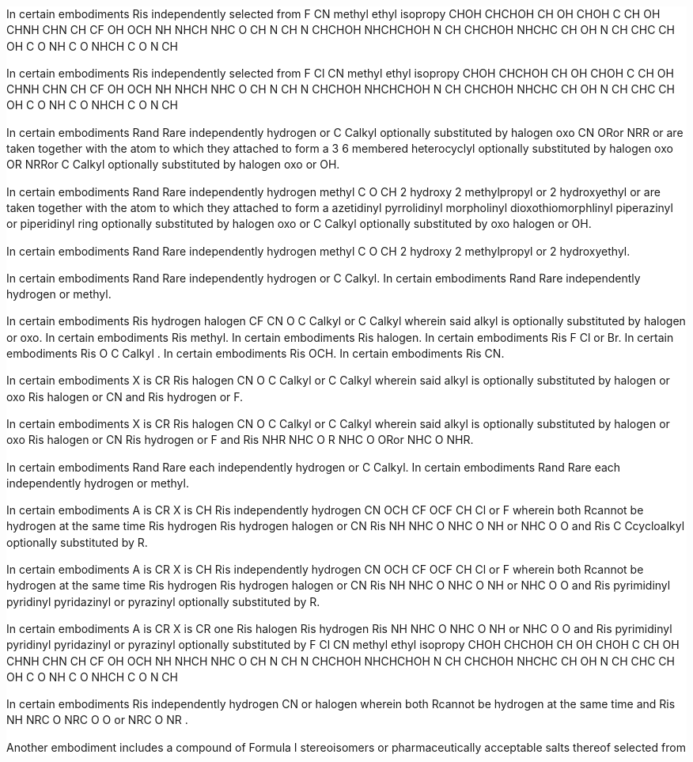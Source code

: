 In certain embodiments Ris independently selected from F CN methyl ethyl isopropy CHOH CHCHOH CH OH CHOH C CH OH CHNH CHN CH CF OH OCH NH NHCH NHC O CH N CH N CHCHOH NHCHCHOH N CH CHCHOH NHCHC CH OH N CH CHC CH OH C O NH C O NHCH C O N CH 

In certain embodiments Ris independently selected from F Cl CN methyl ethyl isopropy CHOH CHCHOH CH OH CHOH C CH OH CHNH CHN CH CF OH OCH NH NHCH NHC O CH N CH N CHCHOH NHCHCHOH N CH CHCHOH NHCHC CH OH N CH CHC CH OH C O NH C O NHCH C O N CH 

In certain embodiments Rand Rare independently hydrogen or C Calkyl optionally substituted by halogen oxo CN ORor NRR or are taken together with the atom to which they attached to form a 3 6 membered heterocyclyl optionally substituted by halogen oxo OR NRRor C Calkyl optionally substituted by halogen oxo or OH.

In certain embodiments Rand Rare independently hydrogen methyl C O CH 2 hydroxy 2 methylpropyl or 2 hydroxyethyl or are taken together with the atom to which they attached to form a azetidinyl pyrrolidinyl morpholinyl dioxothiomorphlinyl piperazinyl or piperidinyl ring optionally substituted by halogen oxo or C Calkyl optionally substituted by oxo halogen or OH.

In certain embodiments Rand Rare independently hydrogen methyl C O CH 2 hydroxy 2 methylpropyl or 2 hydroxyethyl.

In certain embodiments Rand Rare independently hydrogen or C Calkyl. In certain embodiments Rand Rare independently hydrogen or methyl.

In certain embodiments Ris hydrogen halogen CF CN O C Calkyl or C Calkyl wherein said alkyl is optionally substituted by halogen or oxo. In certain embodiments Ris methyl. In certain embodiments Ris halogen. In certain embodiments Ris F Cl or Br. In certain embodiments Ris O C Calkyl . In certain embodiments Ris OCH. In certain embodiments Ris CN.

In certain embodiments X is CR Ris halogen CN O C Calkyl or C Calkyl wherein said alkyl is optionally substituted by halogen or oxo Ris halogen or CN and Ris hydrogen or F.

In certain embodiments X is CR Ris halogen CN O C Calkyl or C Calkyl wherein said alkyl is optionally substituted by halogen or oxo Ris halogen or CN Ris hydrogen or F and Ris NHR NHC O R NHC O ORor NHC O NHR.

In certain embodiments Rand Rare each independently hydrogen or C Calkyl. In certain embodiments Rand Rare each independently hydrogen or methyl.

In certain embodiments A is CR X is CH Ris independently hydrogen CN OCH CF OCF CH Cl or F wherein both Rcannot be hydrogen at the same time Ris hydrogen Ris hydrogen halogen or CN Ris NH NHC O NHC O NH or NHC O O and Ris C Ccycloalkyl optionally substituted by R.

In certain embodiments A is CR X is CH Ris independently hydrogen CN OCH CF OCF CH Cl or F wherein both Rcannot be hydrogen at the same time Ris hydrogen Ris hydrogen halogen or CN Ris NH NHC O NHC O NH or NHC O O and Ris pyrimidinyl pyridinyl pyridazinyl or pyrazinyl optionally substituted by R.

In certain embodiments A is CR X is CR one Ris halogen Ris hydrogen Ris NH NHC O NHC O NH or NHC O O and Ris pyrimidinyl pyridinyl pyridazinyl or pyrazinyl optionally substituted by F Cl CN methyl ethyl isopropy CHOH CHCHOH CH OH CHOH C CH OH CHNH CHN CH CF OH OCH NH NHCH NHC O CH N CH N CHCHOH NHCHCHOH N CH CHCHOH NHCHC CH OH N CH CHC CH OH C O NH C O NHCH C O N CH 

In certain embodiments Ris independently hydrogen CN or halogen wherein both Rcannot be hydrogen at the same time and Ris NH NRC O NRC O O or NRC O NR .

Another embodiment includes a compound of Formula I stereoisomers or pharmaceutically acceptable salts thereof selected from 
